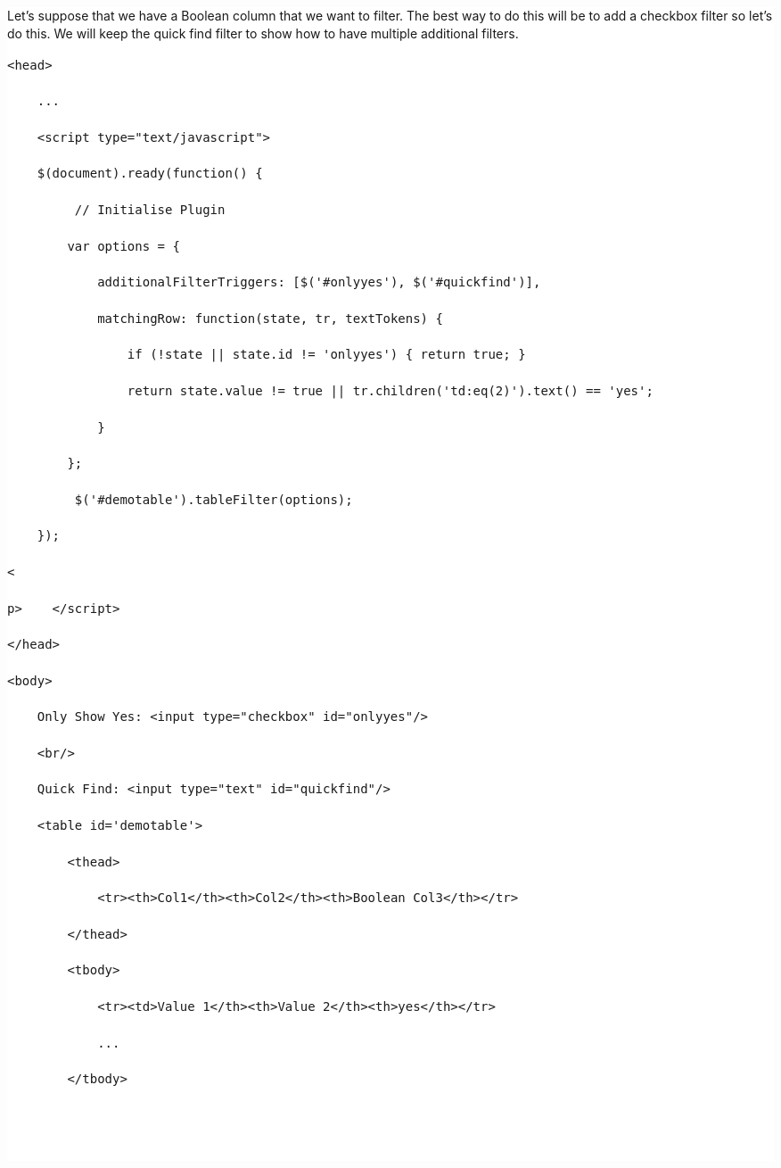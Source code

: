 Let’s suppose that we have a Boolean column that we want to filter. The best way to do this will be to add a checkbox filter so let’s do this. We will keep the quick find filter to show how to have multiple additional filters.

<pre>&lt;head&gt;
<div></div>
    ...
<div></div>
    &lt;script type="text/javascript"&gt;
<div></div>
    $(document).ready(function() {
<div></div>
         // Initialise Plugin
<div></div>
        var options = {
<div></div>
            additionalFilterTriggers: [$('#onlyyes'), $('#quickfind')],
<div></div>
            matchingRow: function(state, tr, textTokens) {
<div></div>
                if (!state || state.id != 'onlyyes') { return true; }
<div></div>
                return state.value != true || tr.children('td:eq(2)').text() == 'yes';
<div></div>
            }
<div></div>
        };
<div></div>
         $('#demotable').tableFilter(options);
<div></div>
    });
<div></div>
&lt;
<div></div>
p&gt;    &lt;/script&gt;
<div></div>
&lt;/head&gt;
<div></div>
&lt;body&gt;    
<div></div>
    Only Show Yes: &lt;input type="checkbox" id="onlyyes"/&gt;
<div></div>
    &lt;br/&gt;
<div></div>
    Quick Find: &lt;input type="text" id="quickfind"/&gt;
<div></div>
    &lt;table id='demotable'&gt;        
<div></div>
        &lt;thead&gt;
<div></div>
            &lt;tr&gt;&lt;th&gt;Col1&lt;/th&gt;&lt;th&gt;Col2&lt;/th&gt;&lt;th&gt;Boolean Col3&lt;/th&gt;&lt;/tr&gt;        
<div></div>
        &lt;/thead&gt;
<div></div>
        &lt;tbody&gt;
<div></div>
            &lt;tr&gt;&lt;td&gt;Value 1&lt;/th&gt;&lt;th&gt;Value 2&lt;/th&gt;&lt;th&gt;yes&lt;/th&gt;&lt;/tr&gt;        
<div></div>
            ...
<div></div>
        &lt;/tbody&gt;
<div></div>
